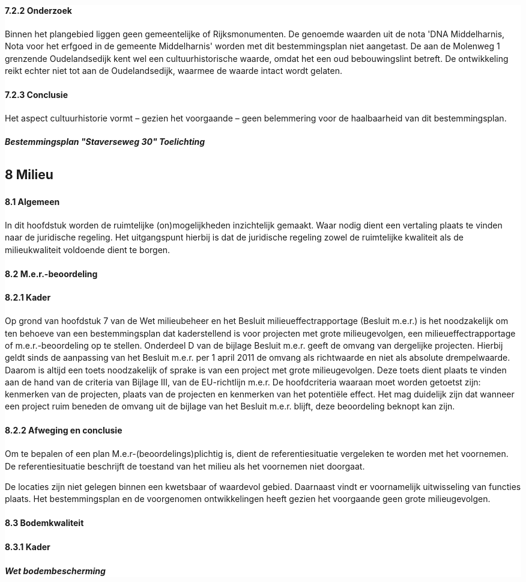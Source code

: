 #### **7.2.2 Onderzoek**

Binnen het plangebied liggen geen gemeentelijke of Rijksmonumenten. De genoemde waarden uit de nota 'DNA Middelharnis, Nota voor het erfgoed in de gemeente Middelharnis' worden met dit bestemmingsplan niet aangetast. De aan de Molenweg 1 grenzende Oudelandsedijk kent wel een cultuurhistorische waarde, omdat het een oud bebouwingslint betreft. De ontwikkeling reikt echter niet tot aan de Oudelandsedijk, waarmee de waarde intact wordt gelaten.

#### **7.2.3 Conclusie**

Het aspect cultuurhistorie vormt – gezien het voorgaande – geen belemmering voor de haalbaarheid van dit bestemmingsplan.

#### *Bestemmingsplan "Staverseweg 30" Toelichting*

## **8 Milieu**

#### **8.1 Algemeen**

In dit hoofdstuk worden de ruimtelijke (on)mogelijkheden inzichtelijk gemaakt. Waar nodig dient een vertaling plaats te vinden naar de juridische regeling. Het uitgangspunt hierbij is dat de juridische regeling zowel de ruimtelijke kwaliteit als de milieukwaliteit voldoende dient te borgen.

#### **8.2 M.e.r.-beoordeling**

#### **8.2.1 Kader**

Op grond van hoofdstuk 7 van de Wet milieubeheer en het Besluit milieueffectrapportage (Besluit m.e.r.) is het noodzakelijk om ten behoeve van een bestemmingsplan dat kaderstellend is voor projecten met grote milieugevolgen, een milieueffectrapportage of m.e.r.-beoordeling op te stellen. Onderdeel D van de bijlage Besluit m.e.r. geeft de omvang van dergelijke projecten. Hierbij geldt sinds de aanpassing van het Besluit m.e.r. per 1 april 2011 de omvang als richtwaarde en niet als absolute drempelwaarde. Daarom is altijd een toets noodzakelijk of sprake is van een project met grote milieugevolgen. Deze toets dient plaats te vinden aan de hand van de criteria van Bijlage III, van de EU-richtlijn m.e.r. De hoofdcriteria waaraan moet worden getoetst zijn: kenmerken van de projecten, plaats van de projecten en kenmerken van het potentiële effect. Het mag duidelijk zijn dat wanneer een project ruim beneden de omvang uit de bijlage van het Besluit m.e.r. blijft, deze beoordeling beknopt kan zijn.

#### **8.2.2 Afweging en conclusie**

Om te bepalen of een plan M.e.r-(beoordelings)plichtig is, dient de referentiesituatie vergeleken te worden met het voornemen. De referentiesituatie beschrijft de toestand van het milieu als het voornemen niet doorgaat.

De locaties zijn niet gelegen binnen een kwetsbaar of waardevol gebied. Daarnaast vindt er voornamelijk uitwisseling van functies plaats. Het bestemmingsplan en de voorgenomen ontwikkelingen heeft gezien het voorgaande geen grote milieugevolgen.

#### **8.3 Bodemkwaliteit**

#### **8.3.1 Kader**

#### *Wet bodembescherming*
